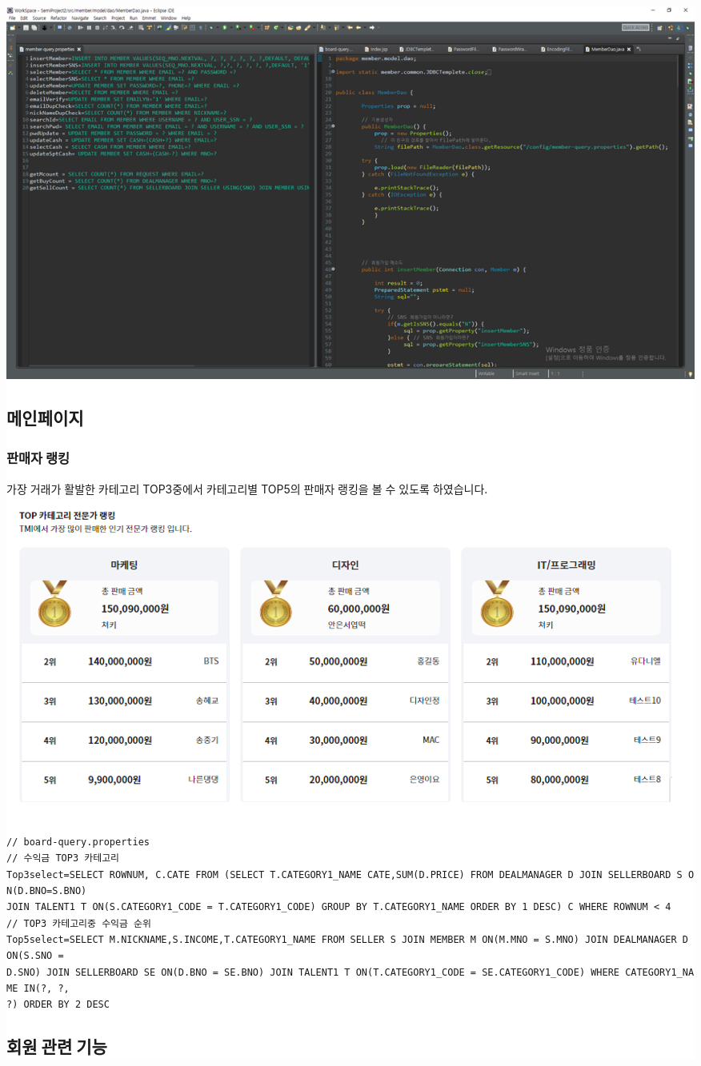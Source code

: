 ![Alt text](images/jdbc.png)
## 메인페이지
### 판매자 랭킹
가장 거래가 활발한 카테고리 TOP3중에서 카테고리별 TOP5의 판매자 랭킹을 볼 수 있도록 하였습니다.
![Alt text](images/ranking.png)
<pre><code>
// board-query.properties
// 수익금 TOP3 카테고리
Top3select=SELECT ROWNUM, C.CATE FROM (SELECT T.CATEGORY1_NAME CATE,SUM(D.PRICE) FROM DEALMANAGER D JOIN SELLERBOARD S ON(D.BNO=S.BNO)  <br>JOIN TALENT1 T ON(S.CATEGORY1_CODE = T.CATEGORY1_CODE) GROUP BY T.CATEGORY1_NAME ORDER BY 1 DESC) C WHERE ROWNUM < 4
// TOP3 카테고리중 수익금 순위
Top5select=SELECT M.NICKNAME,S.INCOME,T.CATEGORY1_NAME FROM SELLER S JOIN MEMBER M ON(M.MNO = S.MNO) JOIN DEALMANAGER D ON(S.SNO = <br>D.SNO) JOIN SELLERBOARD SE ON(D.BNO = SE.BNO) JOIN TALENT1 T ON(T.CATEGORY1_CODE = SE.CATEGORY1_CODE) WHERE CATEGORY1_NAME IN(?, ?, <br>?) ORDER BY 2 DESC
</code></pre>
## 회원 관련 기능